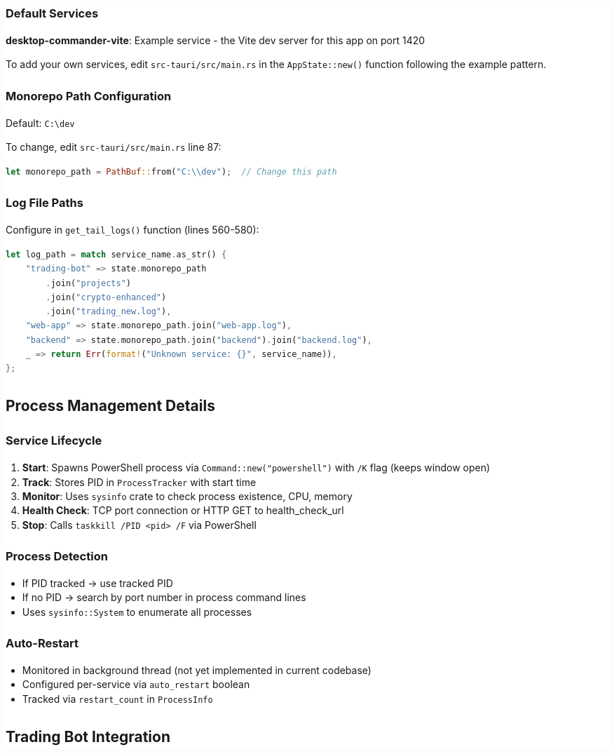 ### Default Services

**desktop-commander-vite**: Example service - the Vite dev server for this app on port 1420

To add your own services, edit `src-tauri/src/main.rs` in the `AppState::new()` function following the example pattern.

### Monorepo Path Configuration

Default: `C:\dev`

To change, edit `src-tauri/src/main.rs` line 87:
```rust
let monorepo_path = PathBuf::from("C:\\dev");  // Change this path
```

### Log File Paths

Configure in `get_tail_logs()` function (lines 560-580):
```rust
let log_path = match service_name.as_str() {
    "trading-bot" => state.monorepo_path
        .join("projects")
        .join("crypto-enhanced")
        .join("trading_new.log"),
    "web-app" => state.monorepo_path.join("web-app.log"),
    "backend" => state.monorepo_path.join("backend").join("backend.log"),
    _ => return Err(format!("Unknown service: {}", service_name)),
};
```

## Process Management Details

### Service Lifecycle
1. **Start**: Spawns PowerShell process via `Command::new("powershell")` with `/K` flag (keeps window open)
2. **Track**: Stores PID in `ProcessTracker` with start time
3. **Monitor**: Uses `sysinfo` crate to check process existence, CPU, memory
4. **Health Check**: TCP port connection or HTTP GET to health_check_url
5. **Stop**: Calls `taskkill /PID <pid> /F` via PowerShell

### Process Detection
- If PID tracked → use tracked PID
- If no PID → search by port number in process command lines
- Uses `sysinfo::System` to enumerate all processes

### Auto-Restart
- Monitored in background thread (not yet implemented in current codebase)
- Configured per-service via `auto_restart` boolean
- Tracked via `restart_count` in `ProcessInfo`

## Trading Bot Integration
